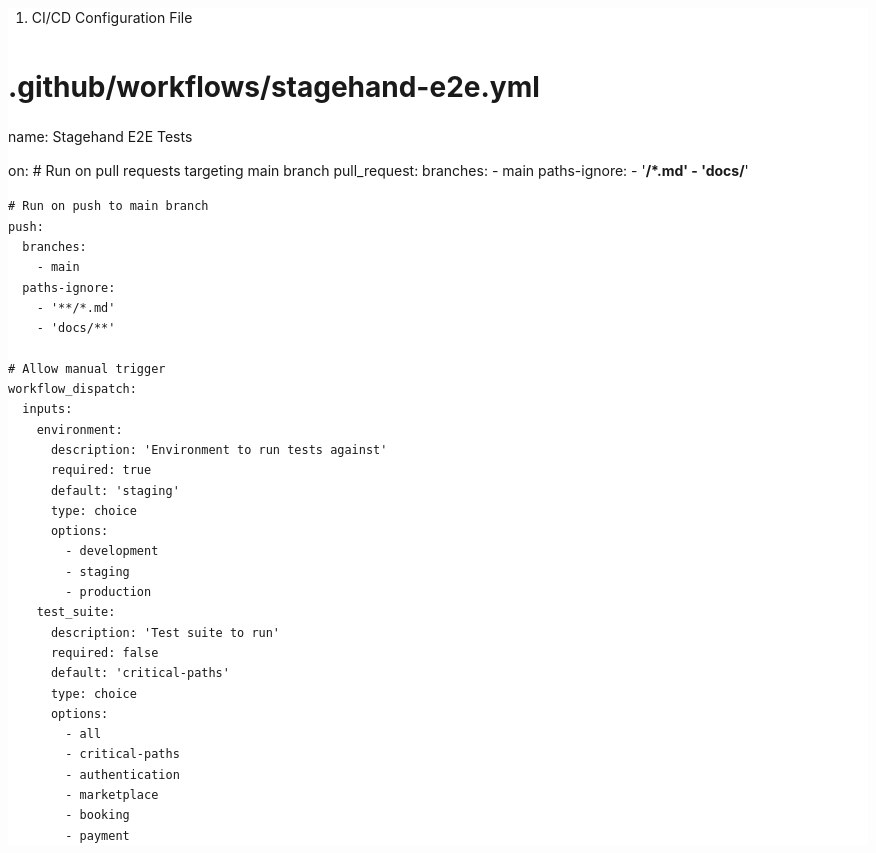   1. CI/CD Configuration File

  # .github/workflows/stagehand-e2e.yml
  name: Stagehand E2E Tests

  on:
    # Run on pull requests targeting main branch
    pull_request:
      branches:
        - main
      paths-ignore:
        - '**/*.md'
        - 'docs/**'

    # Run on push to main branch
    push:
      branches:
        - main
      paths-ignore:
        - '**/*.md'
        - 'docs/**'

    # Allow manual trigger
    workflow_dispatch:
      inputs:
        environment:
          description: 'Environment to run tests against'
          required: true
          default: 'staging'
          type: choice
          options:
            - development
            - staging
            - production
        test_suite:
          description: 'Test suite to run'
          required: false
          default: 'critical-paths'
          type: choice
          options:
            - all
            - critical-paths
            - authentication
            - marketplace
            - booking
            - payment

